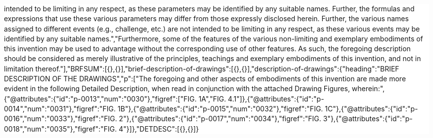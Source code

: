 intended to be limiting in any respect, as these parameters may be identified by any suitable names. Further, the formulas and expressions that use these various parameters may differ from those expressly disclosed herein. Further, the various names assigned to different events (e.g., challenge, etc.) are not intended to be limiting in any respect, as these various events may be identified by any suitable names.","Furthermore, some of the features of the various non-limiting and exemplary embodiments of this invention may be used to advantage without the corresponding use of other features. As such, the foregoing description should be considered as merely illustrative of the principles, teachings and exemplary embodiments of this invention, and not in limitation thereof."],"BRFSUM":[{},{}],"brief-description-of-drawings":[{},{}],"description-of-drawings":{"heading":"BRIEF DESCRIPTION OF THE DRAWINGS","p":["The foregoing and other aspects of embodiments of this invention are made more evident in the following Detailed Description, when read in conjunction with the attached Drawing Figures, wherein:",{"@attributes":{"id":"p-0013","num":"0030"},"figref":["FIG. 1A","FIG. 4.1"]},{"@attributes":{"id":"p-0014","num":"0031"},"figref":"FIG. 1B"},{"@attributes":{"id":"p-0015","num":"0032"},"figref":"FIG. 1C"},{"@attributes":{"id":"p-0016","num":"0033"},"figref":"FIG. 2"},{"@attributes":{"id":"p-0017","num":"0034"},"figref":"FIG. 3"},{"@attributes":{"id":"p-0018","num":"0035"},"figref":"FIG. 4"}]},"DETDESC":[{},{}]}
